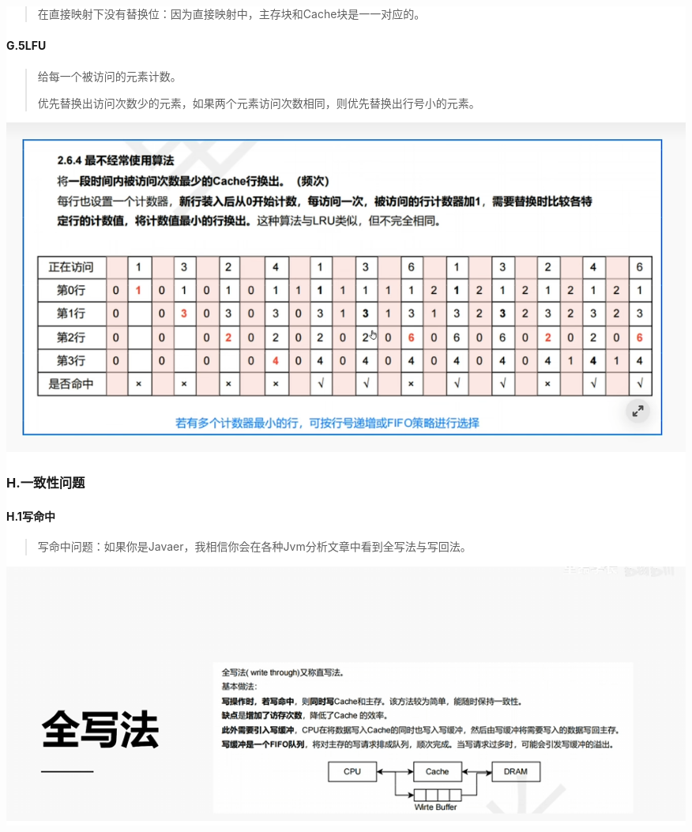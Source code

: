 > 在直接映射下没有替换位：因为直接映射中，主存块和Cache块是一一对应的。

#### G.5LFU

> 给每一个被访问的元素计数。
>
> 优先替换出访问次数少的元素，如果两个元素访问次数相同，则优先替换出行号小的元素。

![image-20241212211935428](./assets/image-20241212211935428.png)

### H.一致性问题

#### H.1写命中

> 写命中问题：如果你是Javaer，我相信你会在各种Jvm分析文章中看到全写法与写回法。
>
> 

![image-20241212212133551](./assets/image-20241212212133551.png)
